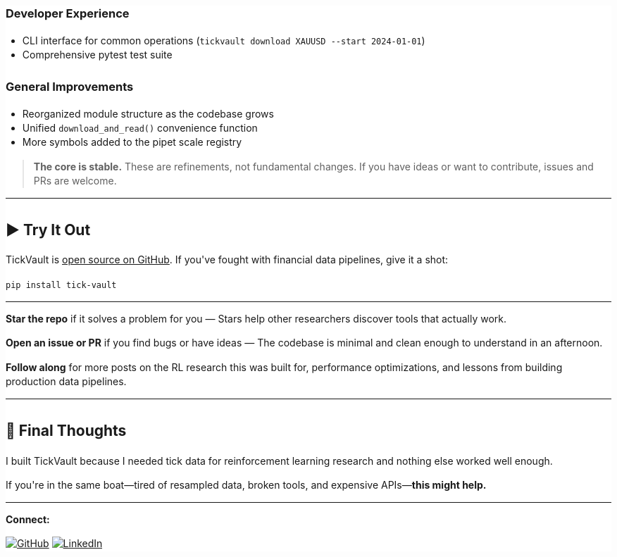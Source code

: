### Developer Experience
- CLI interface for common operations (`tickvault download XAUUSD --start 2024-01-01`)
- Comprehensive pytest test suite

### General Improvements
- Reorganized module structure as the codebase grows
- Unified `download_and_read()` convenience function
- More symbols added to the pipet scale registry

> **The core is stable.** These are refinements, not fundamental changes. If you have ideas or want to contribute, issues and PRs are welcome.

---

## ▶️ Try It Out

TickVault is [open source on GitHub](https://github.com/keyhankamyar/TickVault). If you've fought with financial data pipelines, give it a shot:
```bash
pip install tick-vault
```

---

**Star the repo** if it solves a problem for you — Stars help other researchers discover tools that actually work.

**Open an issue or PR** if you find bugs or have ideas — The codebase is minimal and clean enough to understand in an afternoon.

**Follow along** for more posts on the RL research this was built for, performance optimizations, and lessons from building production data pipelines.

---

## 💭 Final Thoughts

I built TickVault because I needed tick data for reinforcement learning research and nothing else worked well enough.

If you're in the same boat—tired of resampled data, broken tools, and expensive APIs—**this might help.**

---

**Connect:**

[![GitHub](https://img.shields.io/badge/GitHub-keyhankamyar%2FTickVault-181717?style=for-the-badge&logo=github)](https://github.com/keyhankamyar/TickVault)
[![LinkedIn](https://img.shields.io/badge/LinkedIn-keyhan--kamyar-0077B5?style=for-the-badge&logo=linkedin)](https://www.linkedin.com/in/keyhan-kamyar/)